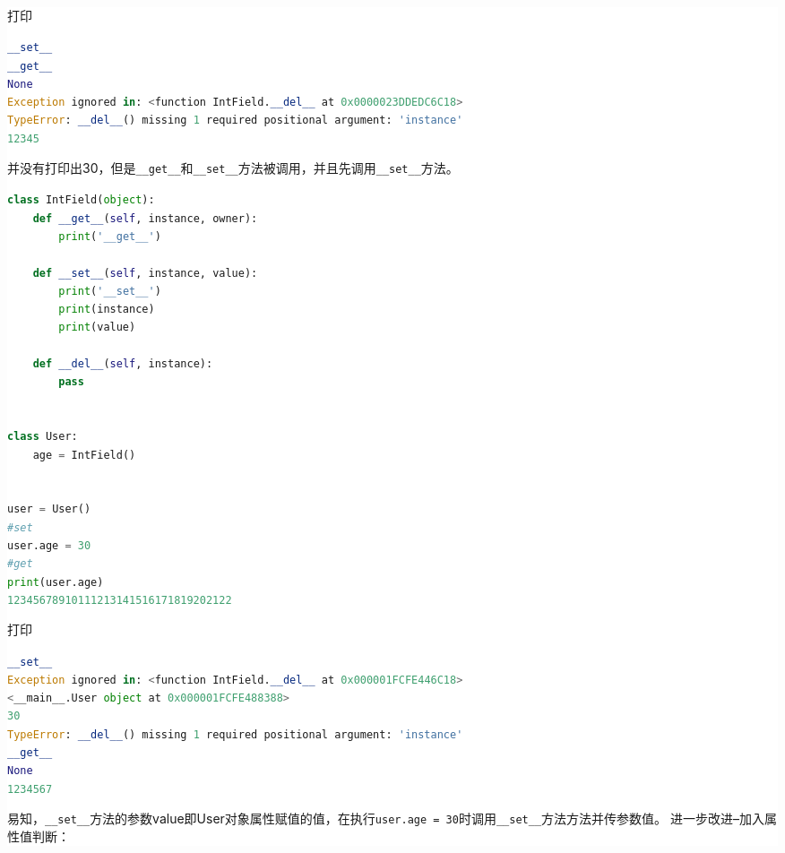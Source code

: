 打印

```python
__set__
__get__
None
Exception ignored in: <function IntField.__del__ at 0x0000023DDEDC6C18>
TypeError: __del__() missing 1 required positional argument: 'instance'
12345
```

并没有打印出30，但是`__get__`和`__set__`方法被调用，并且先调用`__set__`方法。

```python
class IntField(object):
    def __get__(self, instance, owner):
        print('__get__')

    def __set__(self, instance, value):
        print('__set__')
        print(instance)
        print(value)

    def __del__(self, instance):
        pass


class User:
    age = IntField()


user = User()
#set
user.age = 30
#get
print(user.age)
12345678910111213141516171819202122
```

打印

```python
__set__
Exception ignored in: <function IntField.__del__ at 0x000001FCFE446C18>
<__main__.User object at 0x000001FCFE488388>
30
TypeError: __del__() missing 1 required positional argument: 'instance'
__get__
None
1234567
```

易知，`__set__`方法的参数value即User对象属性赋值的值，在执行`user.age = 30`时调用`__set__`方法方法并传参数值。
进一步改进–加入属性值判断：
